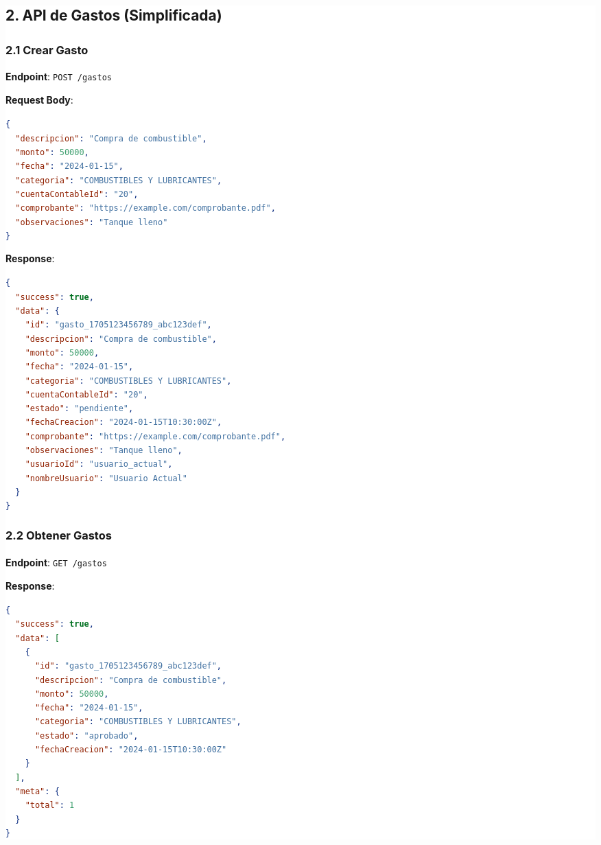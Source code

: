 ## 2. API de Gastos (Simplificada)

### 2.1 Crear Gasto

**Endpoint**: `POST /gastos`

**Request Body**:
```json
{
  "descripcion": "Compra de combustible",
  "monto": 50000,
  "fecha": "2024-01-15",
  "categoria": "COMBUSTIBLES Y LUBRICANTES",
  "cuentaContableId": "20",
  "comprobante": "https://example.com/comprobante.pdf",
  "observaciones": "Tanque lleno"
}
```

**Response**:
```json
{
  "success": true,
  "data": {
    "id": "gasto_1705123456789_abc123def",
    "descripcion": "Compra de combustible",
    "monto": 50000,
    "fecha": "2024-01-15",
    "categoria": "COMBUSTIBLES Y LUBRICANTES",
    "cuentaContableId": "20",
    "estado": "pendiente",
    "fechaCreacion": "2024-01-15T10:30:00Z",
    "comprobante": "https://example.com/comprobante.pdf",
    "observaciones": "Tanque lleno",
    "usuarioId": "usuario_actual",
    "nombreUsuario": "Usuario Actual"
  }
}
```

### 2.2 Obtener Gastos

**Endpoint**: `GET /gastos`

**Response**:
```json
{
  "success": true,
  "data": [
    {
      "id": "gasto_1705123456789_abc123def",
      "descripcion": "Compra de combustible",
      "monto": 50000,
      "fecha": "2024-01-15",
      "categoria": "COMBUSTIBLES Y LUBRICANTES",
      "estado": "aprobado",
      "fechaCreacion": "2024-01-15T10:30:00Z"
    }
  ],
  "meta": {
    "total": 1
  }
}
```
